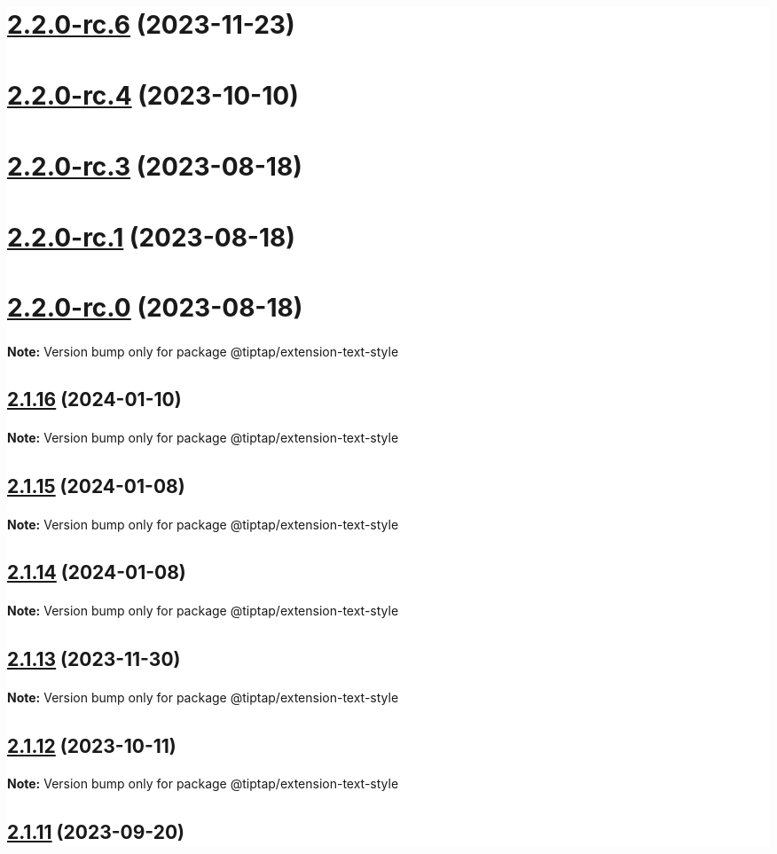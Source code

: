 # [2.2.0-rc.6](https://github.com/ueberdosis/tiptap/compare/v2.2.0-rc.5...v2.2.0-rc.6) (2023-11-23)

# [2.2.0-rc.4](https://github.com/ueberdosis/tiptap/compare/v2.1.11...v2.2.0-rc.4) (2023-10-10)

# [2.2.0-rc.3](https://github.com/ueberdosis/tiptap/compare/v2.2.0-rc.2...v2.2.0-rc.3) (2023-08-18)

# [2.2.0-rc.1](https://github.com/ueberdosis/tiptap/compare/v2.2.0-rc.0...v2.2.0-rc.1) (2023-08-18)

# [2.2.0-rc.0](https://github.com/ueberdosis/tiptap/compare/v2.1.5...v2.2.0-rc.0) (2023-08-18)

**Note:** Version bump only for package @tiptap/extension-text-style

## [2.1.16](https://github.com/ueberdosis/tiptap/compare/v2.1.15...v2.1.16) (2024-01-10)

**Note:** Version bump only for package @tiptap/extension-text-style

## [2.1.15](https://github.com/ueberdosis/tiptap/compare/v2.1.14...v2.1.15) (2024-01-08)

**Note:** Version bump only for package @tiptap/extension-text-style

## [2.1.14](https://github.com/ueberdosis/tiptap/compare/v2.1.13...v2.1.14) (2024-01-08)

**Note:** Version bump only for package @tiptap/extension-text-style

## [2.1.13](https://github.com/ueberdosis/tiptap/compare/v2.1.12...v2.1.13) (2023-11-30)

**Note:** Version bump only for package @tiptap/extension-text-style

## [2.1.12](https://github.com/ueberdosis/tiptap/compare/v2.1.11...v2.1.12) (2023-10-11)

**Note:** Version bump only for package @tiptap/extension-text-style

## [2.1.11](https://github.com/ueberdosis/tiptap/compare/v2.1.10...v2.1.11) (2023-09-20)

